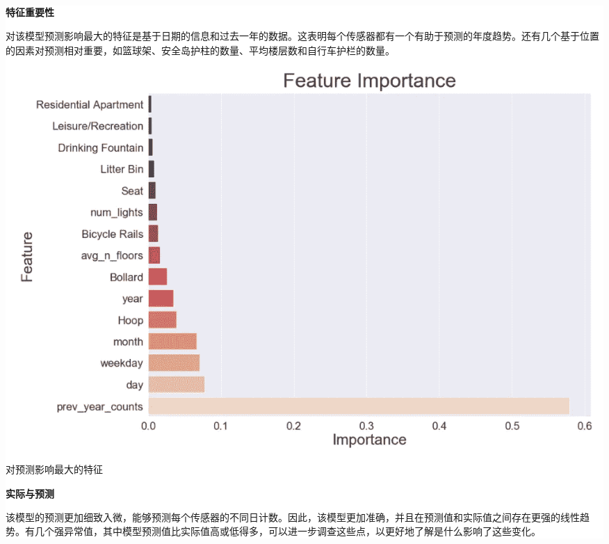**特征重要性**

对该模型预测影响最大的特征是基于日期的信息和过去一年的数据。这表明每个传感器都有一个有助于预测的年度趋势。还有几个基于位置的因素对预测相对重要，如篮球架、安全岛护柱的数量、平均楼层数和自行车护栏的数量。

![](img/da76d6b7e36d6df3574e21b940926514.png)

对预测影响最大的特征

**实际与预测**

该模型的预测更加细致入微，能够预测每个传感器的不同日计数。因此，该模型更加准确，并且在预测值和实际值之间存在更强的线性趋势。有几个强异常值，其中模型预测值比实际值高或低得多，可以进一步调查这些点，以更好地了解是什么影响了这些变化。
